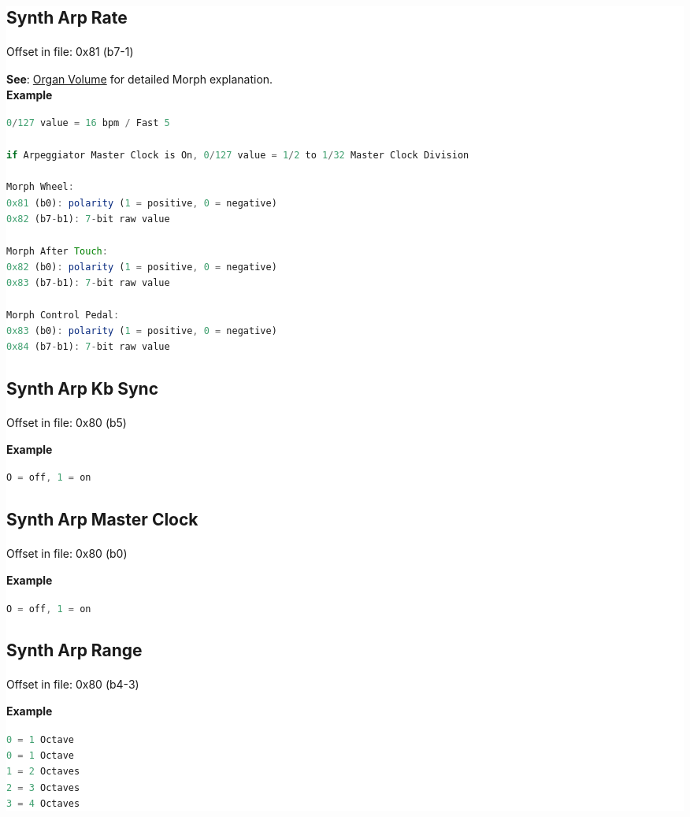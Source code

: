 ## Synth Arp Rate
Offset in file: 0x81 (b7-1)

**See**: [Organ Volume](api.md#organ-volume) for detailed Morph explanation.  
**Example**  
```js
0/127 value = 16 bpm / Fast 5

if Arpeggiator Master Clock is On, 0/127 value = 1/2 to 1/32 Master Clock Division

Morph Wheel:
0x81 (b0): polarity (1 = positive, 0 = negative)
0x82 (b7-b1): 7-bit raw value

Morph After Touch:
0x82 (b0): polarity (1 = positive, 0 = negative)
0x83 (b7-b1): 7-bit raw value

Morph Control Pedal:
0x83 (b0): polarity (1 = positive, 0 = negative)
0x84 (b7-b1): 7-bit raw value
```
<a name="module_Synth Arp Kb Sync"></a>

## Synth Arp Kb Sync
Offset in file: 0x80 (b5)

**Example**  
```js
O = off, 1 = on
```
<a name="module_Synth Arp Master Clock"></a>

## Synth Arp Master Clock
Offset in file: 0x80 (b0)

**Example**  
```js
O = off, 1 = on
```
<a name="module_Synth Arp Range"></a>

## Synth Arp Range
Offset in file: 0x80 (b4-3)

**Example**  
```js
0 = 1 Octave
0 = 1 Octave
1 = 2 Octaves
2 = 3 Octaves
3 = 4 Octaves
```
<a name="module_Synth Arp Pattern"></a>
